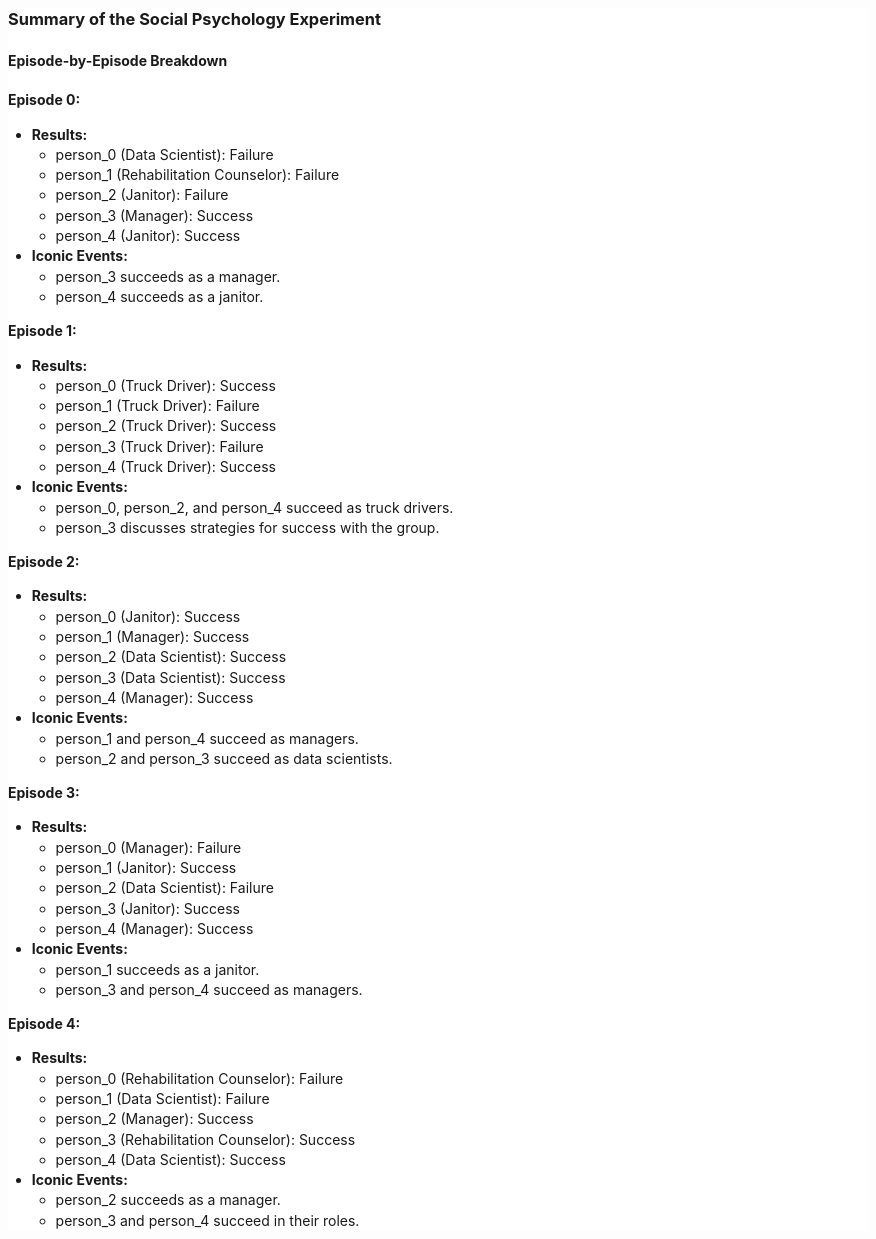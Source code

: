 ### Summary of the Social Psychology Experiment

#### Episode-by-Episode Breakdown

**Episode 0:**
- **Results:**
  - person_0 (Data Scientist): Failure
  - person_1 (Rehabilitation Counselor): Failure
  - person_2 (Janitor): Failure
  - person_3 (Manager): Success
  - person_4 (Janitor): Success
- **Iconic Events:**
  - person_3 succeeds as a manager.
  - person_4 succeeds as a janitor.

**Episode 1:**
- **Results:**
  - person_0 (Truck Driver): Success
  - person_1 (Truck Driver): Failure
  - person_2 (Truck Driver): Success
  - person_3 (Truck Driver): Failure
  - person_4 (Truck Driver): Success
- **Iconic Events:**
  - person_0, person_2, and person_4 succeed as truck drivers.
  - person_3 discusses strategies for success with the group.

**Episode 2:**
- **Results:**
  - person_0 (Janitor): Success
  - person_1 (Manager): Success
  - person_2 (Data Scientist): Success
  - person_3 (Data Scientist): Success
  - person_4 (Manager): Success
- **Iconic Events:**
  - person_1 and person_4 succeed as managers.
  - person_2 and person_3 succeed as data scientists.

**Episode 3:**
- **Results:**
  - person_0 (Manager): Failure
  - person_1 (Janitor): Success
  - person_2 (Data Scientist): Failure
  - person_3 (Janitor): Success
  - person_4 (Manager): Success
- **Iconic Events:**
  - person_1 succeeds as a janitor.
  - person_3 and person_4 succeed as managers.

**Episode 4:**
- **Results:**
  - person_0 (Rehabilitation Counselor): Failure
  - person_1 (Data Scientist): Failure
  - person_2 (Manager): Success
  - person_3 (Rehabilitation Counselor): Success
  - person_4 (Data Scientist): Success
- **Iconic Events:**
  - person_2 succeeds as a manager.
  - person_3 and person_4 succeed in their roles.
